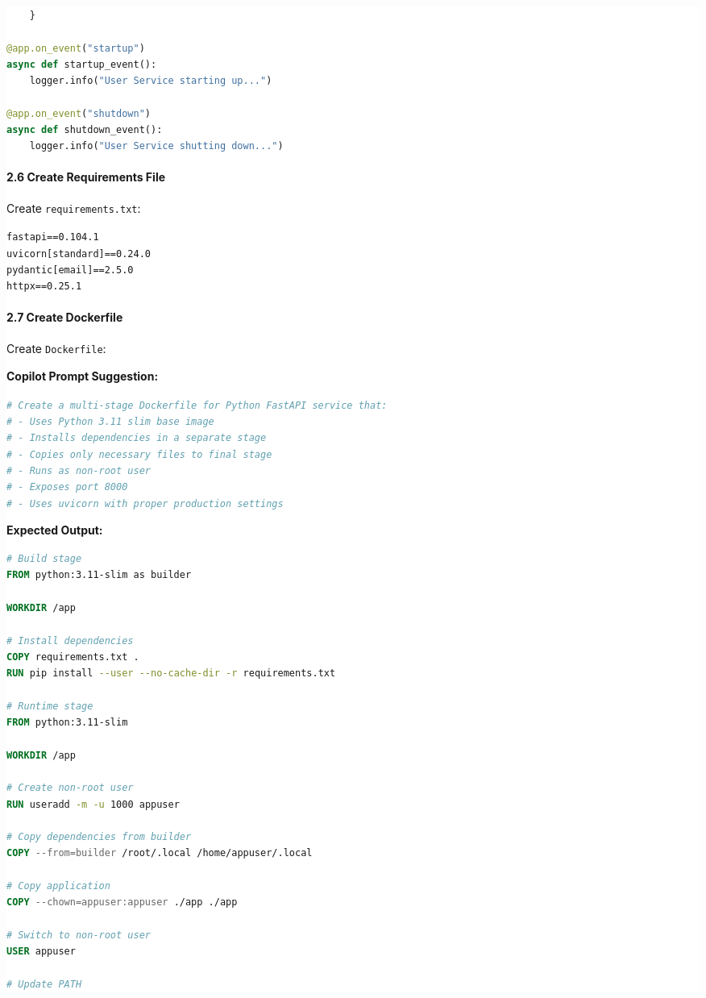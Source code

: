 ```python
    }

@app.on_event("startup")
async def startup_event():
    logger.info("User Service starting up...")

@app.on_event("shutdown")
async def shutdown_event():
    logger.info("User Service shutting down...")
```

#### 2.6 Create Requirements File

Create `requirements.txt`:

```txt
fastapi==0.104.1
uvicorn[standard]==0.24.0
pydantic[email]==2.5.0
httpx==0.25.1
```

#### 2.7 Create Dockerfile

Create `Dockerfile`:

**Copilot Prompt Suggestion:**
```dockerfile
# Create a multi-stage Dockerfile for Python FastAPI service that:
# - Uses Python 3.11 slim base image
# - Installs dependencies in a separate stage
# - Copies only necessary files to final stage
# - Runs as non-root user
# - Exposes port 8000
# - Uses uvicorn with proper production settings
```

**Expected Output:**
```dockerfile
# Build stage
FROM python:3.11-slim as builder

WORKDIR /app

# Install dependencies
COPY requirements.txt .
RUN pip install --user --no-cache-dir -r requirements.txt

# Runtime stage
FROM python:3.11-slim

WORKDIR /app

# Create non-root user
RUN useradd -m -u 1000 appuser

# Copy dependencies from builder
COPY --from=builder /root/.local /home/appuser/.local

# Copy application
COPY --chown=appuser:appuser ./app ./app

# Switch to non-root user
USER appuser

# Update PATH
```